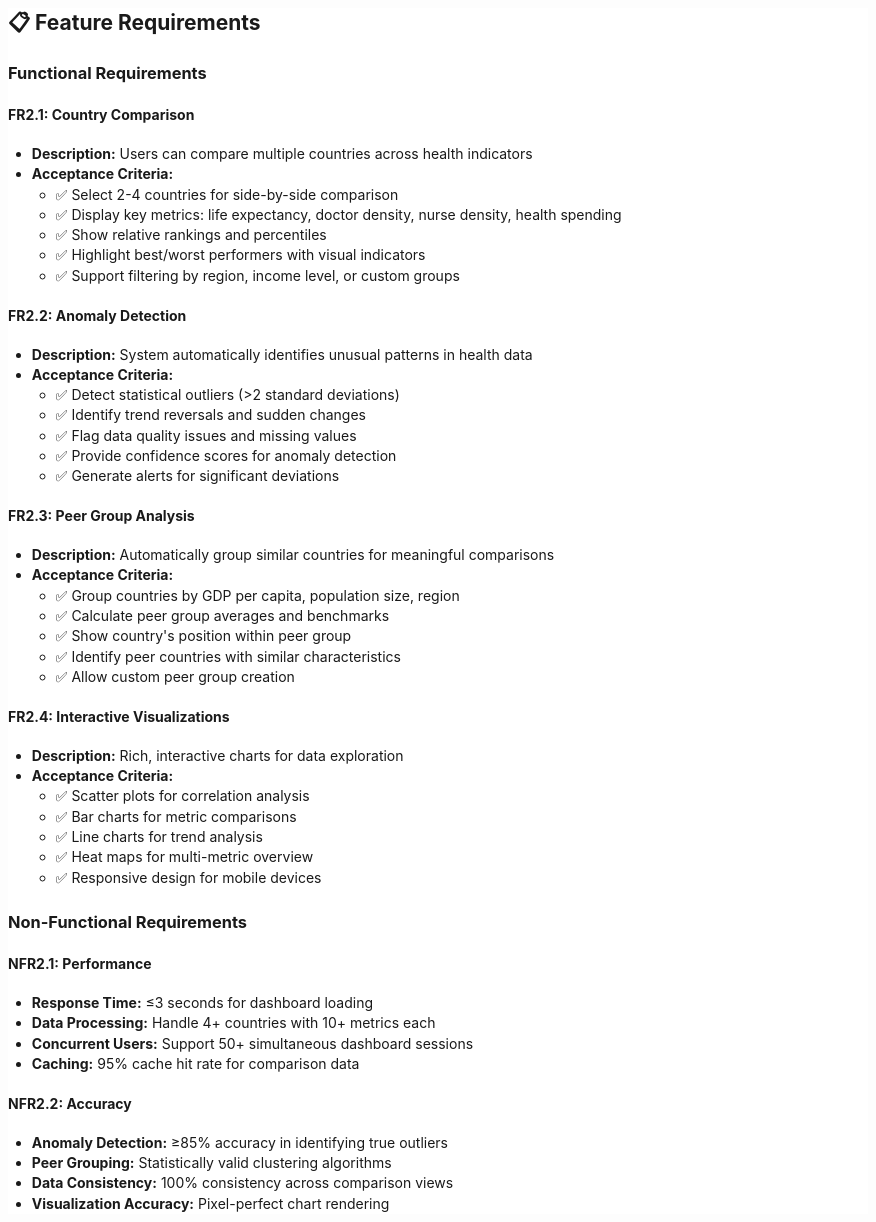 
## 📋 Feature Requirements

### Functional Requirements

#### FR2.1: Country Comparison
- **Description:** Users can compare multiple countries across health indicators
- **Acceptance Criteria:**
  - ✅ Select 2-4 countries for side-by-side comparison
  - ✅ Display key metrics: life expectancy, doctor density, nurse density, health spending
  - ✅ Show relative rankings and percentiles
  - ✅ Highlight best/worst performers with visual indicators
  - ✅ Support filtering by region, income level, or custom groups

#### FR2.2: Anomaly Detection
- **Description:** System automatically identifies unusual patterns in health data
- **Acceptance Criteria:**
  - ✅ Detect statistical outliers (>2 standard deviations)
  - ✅ Identify trend reversals and sudden changes
  - ✅ Flag data quality issues and missing values
  - ✅ Provide confidence scores for anomaly detection
  - ✅ Generate alerts for significant deviations

#### FR2.3: Peer Group Analysis
- **Description:** Automatically group similar countries for meaningful comparisons
- **Acceptance Criteria:**
  - ✅ Group countries by GDP per capita, population size, region
  - ✅ Calculate peer group averages and benchmarks
  - ✅ Show country's position within peer group
  - ✅ Identify peer countries with similar characteristics
  - ✅ Allow custom peer group creation

#### FR2.4: Interactive Visualizations
- **Description:** Rich, interactive charts for data exploration
- **Acceptance Criteria:**
  - ✅ Scatter plots for correlation analysis
  - ✅ Bar charts for metric comparisons
  - ✅ Line charts for trend analysis
  - ✅ Heat maps for multi-metric overview
  - ✅ Responsive design for mobile devices

### Non-Functional Requirements

#### NFR2.1: Performance
- **Response Time:** ≤3 seconds for dashboard loading
- **Data Processing:** Handle 4+ countries with 10+ metrics each
- **Concurrent Users:** Support 50+ simultaneous dashboard sessions
- **Caching:** 95% cache hit rate for comparison data

#### NFR2.2: Accuracy
- **Anomaly Detection:** ≥85% accuracy in identifying true outliers
- **Peer Grouping:** Statistically valid clustering algorithms
- **Data Consistency:** 100% consistency across comparison views
- **Visualization Accuracy:** Pixel-perfect chart rendering
